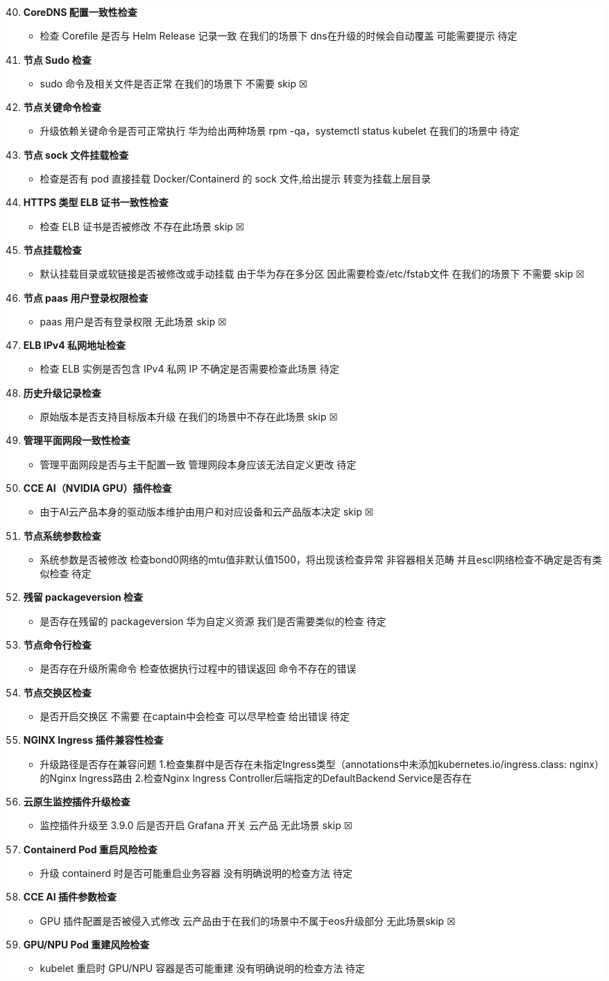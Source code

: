 40. **CoreDNS 配置一致性检查**  
    - 检查 Corefile 是否与 Helm Release 记录一致 在我们的场景下 dns在升级的时候会自动覆盖 可能需要提示  待定

41. **节点 Sudo 检查**  
    - sudo 命令及相关文件是否正常 在我们的场景下 不需要 skip ☒

42. **节点关键命令检查**  
    - 升级依赖关键命令是否可正常执行 华为给出两种场景 rpm -qa，systemctl status kubelet   在我们的场景中 待定

43. **节点 sock 文件挂载检查**  
    - 检查是否有 pod 直接挂载 Docker/Containerd 的 sock 文件,给出提示 转变为挂载上层目录

44. **HTTPS 类型 ELB 证书一致性检查**  
    - 检查 ELB 证书是否被修改 不存在此场景 skip ☒

45. **节点挂载检查**  
    - 默认挂载目录或软链接是否被修改或手动挂载 由于华为存在多分区 因此需要检查/etc/fstab文件 在我们的场景下 不需要 skip ☒

46. **节点 paas 用户登录权限检查**  
    - paas 用户是否有登录权限  无此场景 skip ☒

47. **ELB IPv4 私网地址检查**  
    - 检查 ELB 实例是否包含 IPv4 私网 IP  不确定是否需要检查此场景 待定

48. **历史升级记录检查**  
    - 原始版本是否支持目标版本升级 在我们的场景中不存在此场景 skip ☒

49. **管理平面网段一致性检查**  
    - 管理平面网段是否与主干配置一致 管理网段本身应该无法自定义更改 待定

50. **CCE AI（NVIDIA GPU）插件检查**  
    - 由于AI云产品本身的驱动版本维护由用户和对应设备和云产品版本决定 skip ☒

51. **节点系统参数检查**  
    - 系统参数是否被修改 检查bond0网络的mtu值非默认值1500，将出现该检查异常 非容器相关范畴 并且escl网络检查不确定是否有类似检查 待定

52. **残留 packageversion 检查**  
    - 是否存在残留的 packageversion 华为自定义资源 我们是否需要类似的检查 待定

53. **节点命令行检查**  
    - 是否存在升级所需命令 检查依据执行过程中的错误返回 命令不存在的错误 

54. **节点交换区检查**  
    - 是否开启交换区 不需要 在captain中会检查 可以尽早检查 给出错误 待定

55. **NGINX Ingress 插件兼容性检查**  
    - 升级路径是否存在兼容问题 1.检查集群中是否存在未指定Ingress类型（annotations中未添加kubernetes.io/ingress.class: nginx）的Nginx Ingress路由 2.检查Nginx Ingress Controller后端指定的DefaultBackend Service是否存在

56. **云原生监控插件升级检查**  
    - 监控插件升级至 3.9.0 后是否开启 Grafana 开关  云产品 无此场景 skip ☒

57. **Containerd Pod 重启风险检查**  
    - 升级 containerd 时是否可能重启业务容器 没有明确说明的检查方法  待定

58. **CCE AI 插件参数检查**  
    - GPU 插件配置是否被侵入式修改 云产品由于在我们的场景中不属于eos升级部分 无此场景skip ☒

59. **GPU/NPU Pod 重建风险检查**  
    - kubelet 重启时 GPU/NPU 容器是否可能重建 没有明确说明的检查方法 待定
